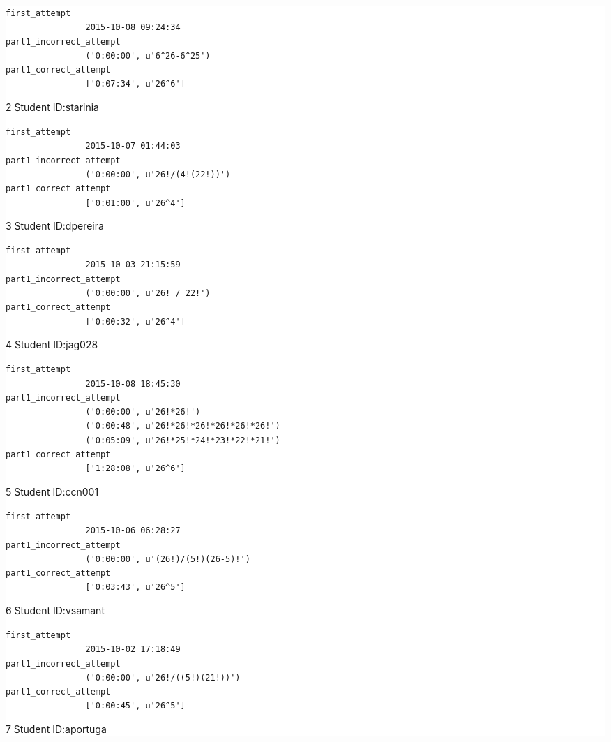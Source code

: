 	first_attempt
					2015-10-08 09:24:34
	part1_incorrect_attempt
					('0:00:00', u'6^26-6^25')
	part1_correct_attempt
					['0:07:34', u'26^6']

2 Student ID:starinia

	first_attempt
					2015-10-07 01:44:03
	part1_incorrect_attempt
					('0:00:00', u'26!/(4!(22!))')
	part1_correct_attempt
					['0:01:00', u'26^4']

3 Student ID:dpereira

	first_attempt
					2015-10-03 21:15:59
	part1_incorrect_attempt
					('0:00:00', u'26! / 22!')
	part1_correct_attempt
					['0:00:32', u'26^4']

4 Student ID:jag028

	first_attempt
					2015-10-08 18:45:30
	part1_incorrect_attempt
					('0:00:00', u'26!*26!')
					('0:00:48', u'26!*26!*26!*26!*26!*26!')
					('0:05:09', u'26!*25!*24!*23!*22!*21!')
	part1_correct_attempt
					['1:28:08', u'26^6']

5 Student ID:ccn001

	first_attempt
					2015-10-06 06:28:27
	part1_incorrect_attempt
					('0:00:00', u'(26!)/(5!)(26-5)!')
	part1_correct_attempt
					['0:03:43', u'26^5']

6 Student ID:vsamant

	first_attempt
					2015-10-02 17:18:49
	part1_incorrect_attempt
					('0:00:00', u'26!/((5!)(21!))')
	part1_correct_attempt
					['0:00:45', u'26^5']

7 Student ID:aportuga
